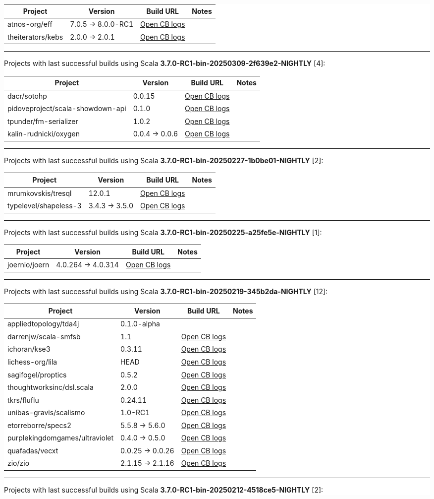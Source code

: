 | Project | Version | Build URL | Notes |
| ------- | ------- | --------- | ----- |
| atnos-org/eff | 7.0.5 -> 8.0.0-RC1 | [Open CB logs](https://github.com/VirtusLab/community-build3/actions/runs/14261379283/job/39973803461) |  |
| theiterators/kebs | 2.0.0 -> 2.0.1 | [Open CB logs](https://github.com/VirtusLab/community-build3/actions/runs/14261379283/job/39973965794) |  |
<hr>
Projects with last successful builds using Scala <span style="font-weight:bold">3.7.0-RC1-bin-20250309-2f639e2-NIGHTLY</span> [4]:<br>

| Project | Version | Build URL | Notes |
| ------- | ------- | --------- | ----- |
| dacr/sotohp | 0.0.15 | [Open CB logs](https://github.com/VirtusLab/community-build3/actions/runs/14261379283/job/39973886494) |  |
| pidoveproject/scala-showdown-api | 0.1.0 | [Open CB logs](https://github.com/VirtusLab/community-build3/actions/runs/14261379283/job/39973965435) |  |
| tpunder/fm-serializer | 1.0.2 | [Open CB logs](https://github.com/VirtusLab/community-build3/actions/runs/14261379283/job/39974012365) |  |
| kalin-rudnicki/oxygen | 0.0.4 -> 0.0.6 | [Open CB logs](https://github.com/VirtusLab/community-build3/actions/runs/14261380481/job/39973859472) |  |
<hr>
Projects with last successful builds using Scala <span style="font-weight:bold">3.7.0-RC1-bin-20250227-1b0be01-NIGHTLY</span> [2]:<br>

| Project | Version | Build URL | Notes |
| ------- | ------- | --------- | ----- |
| mrumkovskis/tresql | 12.0.1 | [Open CB logs](https://github.com/VirtusLab/community-build3/actions/runs/14261379283/job/39973856882) |  |
| typelevel/shapeless-3 | 3.4.3 -> 3.5.0 | [Open CB logs](https://github.com/VirtusLab/community-build3/actions/runs/14261379283/job/39974091596) |  |
<hr>
Projects with last successful builds using Scala <span style="font-weight:bold">3.7.0-RC1-bin-20250225-a25fe5e-NIGHTLY</span> [1]:<br>

| Project | Version | Build URL | Notes |
| ------- | ------- | --------- | ----- |
| joernio/joern | 4.0.264 -> 4.0.314 | [Open CB logs](https://github.com/VirtusLab/community-build3/actions/runs/14261379283/job/39974064758) |  |
<hr>
Projects with last successful builds using Scala <span style="font-weight:bold">3.7.0-RC1-bin-20250219-345b2da-NIGHTLY</span> [12]:<br>

| Project | Version | Build URL | Notes |
| ------- | ------- | --------- | ----- |
| appliedtopology/tda4j | 0.1.0-alpha |  |  |
| darrenjw/scala-smfsb | 1.1 | [Open CB logs](https://github.com/VirtusLab/community-build3/actions/runs/14261379283/job/39973896010) |  |
| ichoran/kse3 | 0.3.11 | [Open CB logs](https://github.com/VirtusLab/community-build3/actions/runs/14261379283/job/39973972521) |  |
| lichess-org/lila | HEAD | [Open CB logs](https://github.com/VirtusLab/community-build3/actions/runs/14261379283/job/39974163847) |  |
| sagifogel/proptics | 0.5.2 | [Open CB logs](https://github.com/VirtusLab/community-build3/actions/runs/14261379283/job/39974075240) |  |
| thoughtworksinc/dsl.scala | 2.0.0 | [Open CB logs](https://github.com/VirtusLab/community-build3/actions/runs/14261379283/job/39973973218) |  |
| tkrs/fluflu | 0.24.11 | [Open CB logs](https://github.com/VirtusLab/community-build3/actions/runs/14261380481/job/39973966904) |  |
| unibas-gravis/scalismo | 1.0-RC1 | [Open CB logs](https://github.com/VirtusLab/community-build3/actions/runs/14261379283/job/39974108872) |  |
| etorreborre/specs2 | 5.5.8 -> 5.6.0 | [Open CB logs](https://github.com/VirtusLab/community-build3/actions/runs/14261379283/job/39974026011) |  |
| purplekingdomgames/ultraviolet | 0.4.0 -> 0.5.0 | [Open CB logs](https://github.com/VirtusLab/community-build3/actions/runs/14261379283/job/39974033622) |  |
| quafadas/vecxt | 0.0.25 -> 0.0.26 | [Open CB logs](https://github.com/VirtusLab/community-build3/actions/runs/14261379283/job/39974036492) |  |
| zio/zio | 2.1.15 -> 2.1.16 | [Open CB logs](https://github.com/VirtusLab/community-build3/actions/runs/14261379283/job/39974179778) |  |
<hr>
Projects with last successful builds using Scala <span style="font-weight:bold">3.7.0-RC1-bin-20250212-4518ce5-NIGHTLY</span> [2]:<br>
